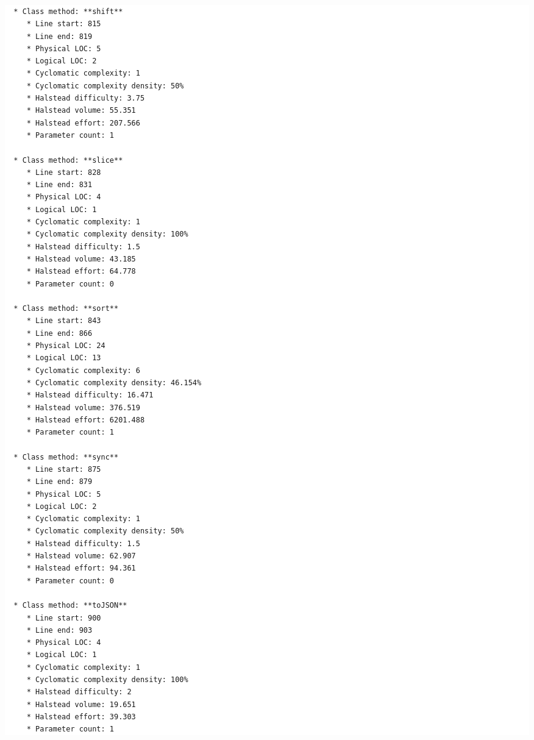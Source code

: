       * Class method: **shift**
         * Line start: 815
         * Line end: 819
         * Physical LOC: 5
         * Logical LOC: 2
         * Cyclomatic complexity: 1
         * Cyclomatic complexity density: 50%
         * Halstead difficulty: 3.75
         * Halstead volume: 55.351
         * Halstead effort: 207.566
         * Parameter count: 1
      
      * Class method: **slice**
         * Line start: 828
         * Line end: 831
         * Physical LOC: 4
         * Logical LOC: 1
         * Cyclomatic complexity: 1
         * Cyclomatic complexity density: 100%
         * Halstead difficulty: 1.5
         * Halstead volume: 43.185
         * Halstead effort: 64.778
         * Parameter count: 0
      
      * Class method: **sort**
         * Line start: 843
         * Line end: 866
         * Physical LOC: 24
         * Logical LOC: 13
         * Cyclomatic complexity: 6
         * Cyclomatic complexity density: 46.154%
         * Halstead difficulty: 16.471
         * Halstead volume: 376.519
         * Halstead effort: 6201.488
         * Parameter count: 1
      
      * Class method: **sync**
         * Line start: 875
         * Line end: 879
         * Physical LOC: 5
         * Logical LOC: 2
         * Cyclomatic complexity: 1
         * Cyclomatic complexity density: 50%
         * Halstead difficulty: 1.5
         * Halstead volume: 62.907
         * Halstead effort: 94.361
         * Parameter count: 0
      
      * Class method: **toJSON**
         * Line start: 900
         * Line end: 903
         * Physical LOC: 4
         * Logical LOC: 1
         * Cyclomatic complexity: 1
         * Cyclomatic complexity density: 100%
         * Halstead difficulty: 2
         * Halstead volume: 19.651
         * Halstead effort: 39.303
         * Parameter count: 1
      